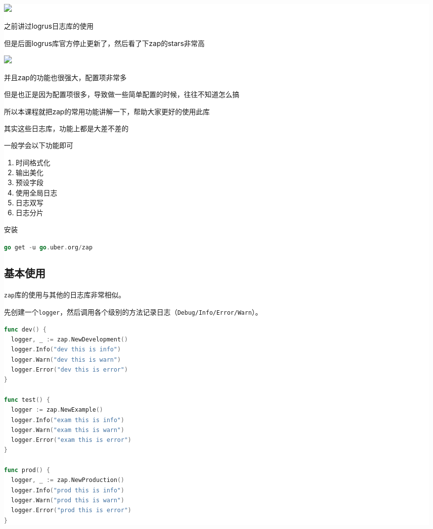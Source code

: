 ![](http://image.fengfengzhidao.com/fengfeng_110920250307225752.png?key=fengfengbuzhidao)

之前讲过logrus日志库的使用

但是后面logrus库官方停止更新了，然后看了下zap的stars非常高

![](http://image.fengfengzhidao.com/fengfeng_110920250308113155.png?key=fengfengbuzhidao)

并且zap的功能也很强大，配置项非常多

但是也正是因为配置项很多，导致做一些简单配置的时候，往往不知道怎么搞

所以本课程就把zap的常用功能讲解一下，帮助大家更好的使用此库



其实这些日志库，功能上都是大差不差的

一般学会以下功能即可

1. 时间格式化
2. 输出美化
3. 预设字段
4. 使用全局日志
5. 日志双写
6. 日志分片



安装

```Go
go get -u go.uber.org/zap
```



## 基本使用

`zap`库的使用与其他的日志库非常相似。

先创建一个`logger`，然后调用各个级别的方法记录日志（`Debug/Info/Error/Warn`）。

```Go
func dev() {
  logger, _ := zap.NewDevelopment()
  logger.Info("dev this is info")
  logger.Warn("dev this is warn")
  logger.Error("dev this is error")
}

func test() {
  logger := zap.NewExample()
  logger.Info("exam this is info")
  logger.Warn("exam this is warn")
  logger.Error("exam this is error")
}

func prod() {
  logger, _ := zap.NewProduction()
  logger.Info("prod this is info")
  logger.Warn("prod this is warn")
  logger.Error("prod this is error")
}
```
